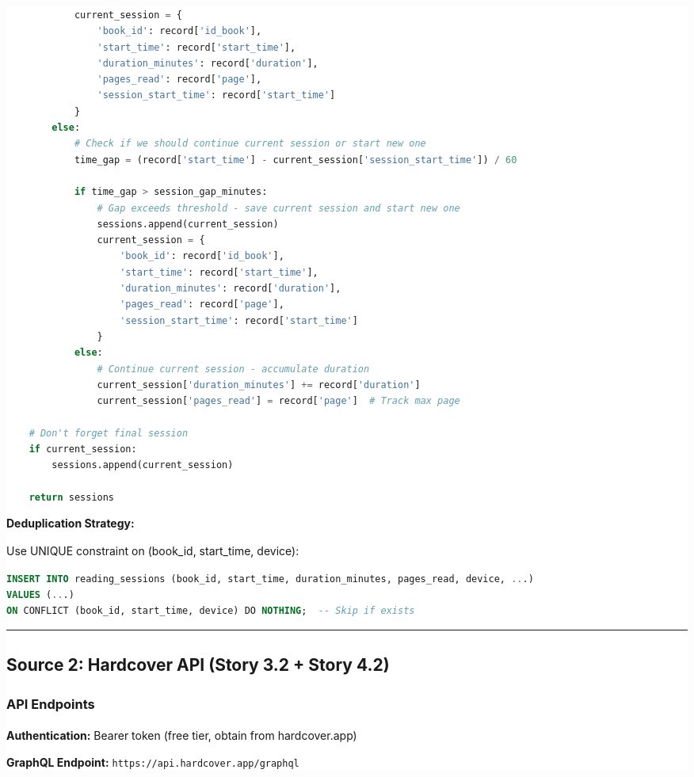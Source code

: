 ```python
            current_session = {
                'book_id': record['id_book'],
                'start_time': record['start_time'],
                'duration_minutes': record['duration'],
                'pages_read': record['page'],
                'session_start_time': record['start_time']
            }
        else:
            # Check if we should continue current session or start new one
            time_gap = (record['start_time'] - current_session['session_start_time']) / 60

            if time_gap > session_gap_minutes:
                # Gap exceeds threshold - save current session and start new one
                sessions.append(current_session)
                current_session = {
                    'book_id': record['id_book'],
                    'start_time': record['start_time'],
                    'duration_minutes': record['duration'],
                    'pages_read': record['page'],
                    'session_start_time': record['start_time']
                }
            else:
                # Continue current session - accumulate duration
                current_session['duration_minutes'] += record['duration']
                current_session['pages_read'] = record['page']  # Track max page

    # Don't forget final session
    if current_session:
        sessions.append(current_session)

    return sessions
```

**Deduplication Strategy:**

Use UNIQUE constraint on (book_id, start_time, device):
```sql
INSERT INTO reading_sessions (book_id, start_time, duration_minutes, pages_read, device, ...)
VALUES (...)
ON CONFLICT (book_id, start_time, device) DO NOTHING;  -- Skip if exists
```

---

## Source 2: Hardcover API (Story 3.2 + Story 4.2)

### API Endpoints

**Authentication:** Bearer token (free tier, obtain from hardcover.app)

**GraphQL Endpoint:** `https://api.hardcover.app/graphql`
